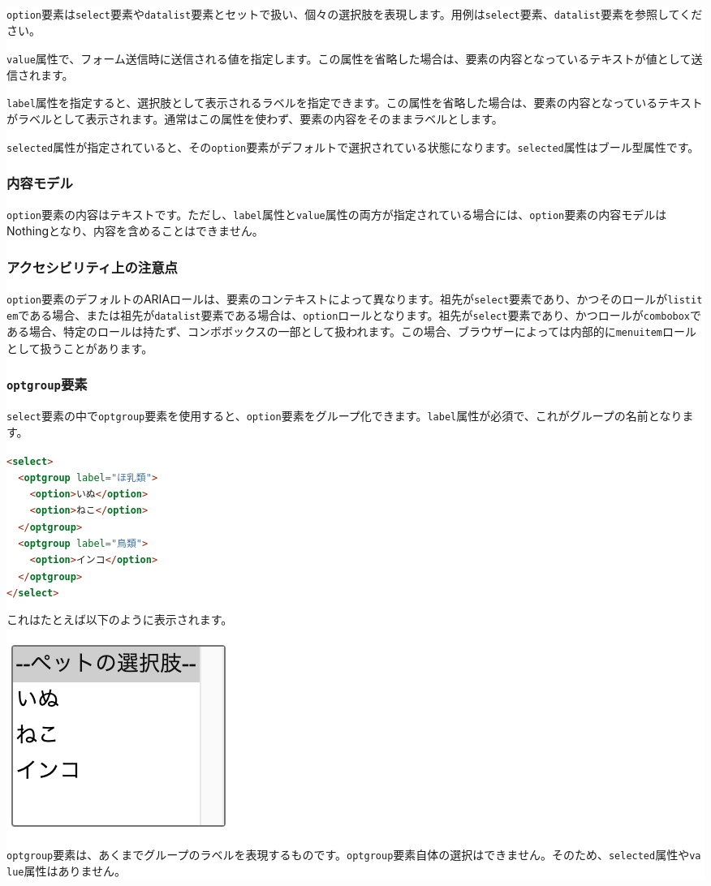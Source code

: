 `option`要素は`select`要素や`datalist`要素とセットで扱い、個々の選択肢を表現します。用例は`select`要素、`datalist`要素を参照してください。

`value`属性で、フォーム送信時に送信される値を指定します。この属性を省略した場合は、要素の内容となっているテキストが値として送信されます。

`label`属性を指定すると、選択肢として表示されるラベルを指定できます。この属性を省略した場合は、要素の内容となっているテキストがラベルとして表示されます。通常はこの属性を使わず、要素の内容をそのままラベルとします。

`selected`属性が指定されていると、その`option`要素がデフォルトで選択されている状態になります。`selected`属性はブール型属性です。

### 内容モデル

`option`要素の内容はテキストです。ただし、`label`属性と`value`属性の両方が指定されている場合には、`option`要素の内容モデルはNothingとなり、内容を含めることはできません。


### アクセシビリティ上の注意点

`option`要素のデフォルトのARIAロールは、要素のコンテキストによって異なります。祖先が`select`要素であり、かつそのロールが`listitem`である場合、または祖先が`datalist`要素である場合は、`option`ロールとなります。祖先が`select`要素であり、かつロールが`combobox`である場合、特定のロールは持たず、コンボボックスの一部として扱われます。この場合、ブラウザーによっては内部的に`menuitem`ロールとして扱うことがあります。


### `optgroup`要素

`select`要素の中で`optgroup`要素を使用すると、`option`要素をグループ化できます。`label`属性が必須で、これがグループの名前となります。

```html
<select>
  <optgroup label="ほ乳類">
    <option>いぬ</option>
    <option>ねこ</option>
  </optgroup> 
  <optgroup label="鳥類">
    <option>インコ</option>
  </optgroup>
</select>
```

これはたとえば以下のように表示されます。

![スクリーンショット: Chromeでoptgroupの例を表示したところ。optgroupのラベルが選択できない形で表示されている](../img/3-9-2-03.png)

`optgroup`要素は、あくまでグループのラベルを表現するものです。`optgroup`要素自体の選択はできません。そのため、`selected`属性や`value`属性はありません。
